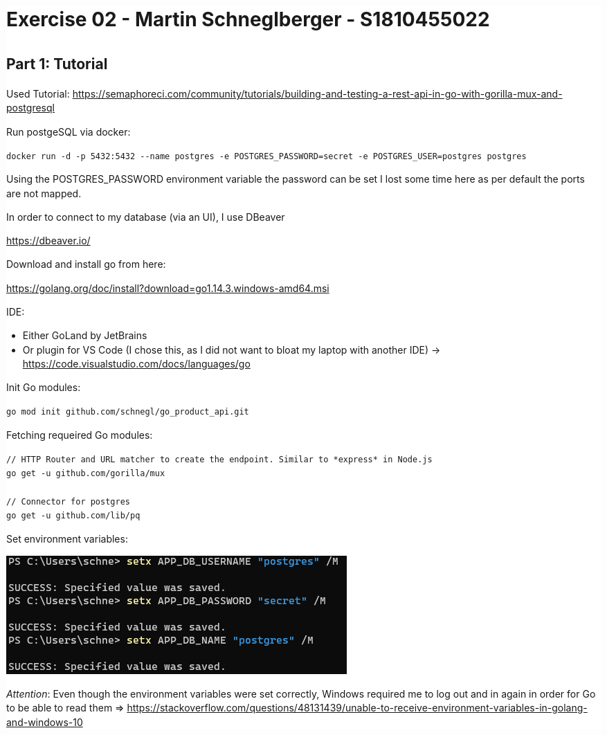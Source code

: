 # Exercise 02 - Martin Schneglberger - S1810455022

## Part 1: Tutorial

Used Tutorial: https://semaphoreci.com/community/tutorials/building-and-testing-a-rest-api-in-go-with-gorilla-mux-and-postgresql

Run postgeSQL via docker:

`docker run -d -p 5432:5432 --name postgres -e POSTGRES_PASSWORD=secret -e POSTGRES_USER=postgres postgres`

Using the POSTGRES_PASSWORD environment variable the password can be set
I lost some time here as per default the ports are not mapped.

In order to connect to my database (via an UI), I use DBeaver

https://dbeaver.io/

Download and install go from here:

https://golang.org/doc/install?download=go1.14.3.windows-amd64.msi

IDE:

- Either GoLand by JetBrains
- Or plugin for VS Code (I chose this, as I did not want to bloat my laptop with another IDE) -> https://code.visualstudio.com/docs/languages/go

Init Go modules:

`go mod init github.com/schnegl/go_product_api.git`

Fetching requeired Go modules:

```
// HTTP Router and URL matcher to create the endpoint. Similar to *express* in Node.js
go get -u github.com/gorilla/mux

// Connector for postgres
go get -u github.com/lib/pq
```

Set environment variables:

![](./env.png)

*Attention*: Even though the environment variables were set correctly, Windows required me to log out and in again in order for Go to be able to read them
=> https://stackoverflow.com/questions/48131439/unable-to-receive-environment-variables-in-golang-and-windows-10
